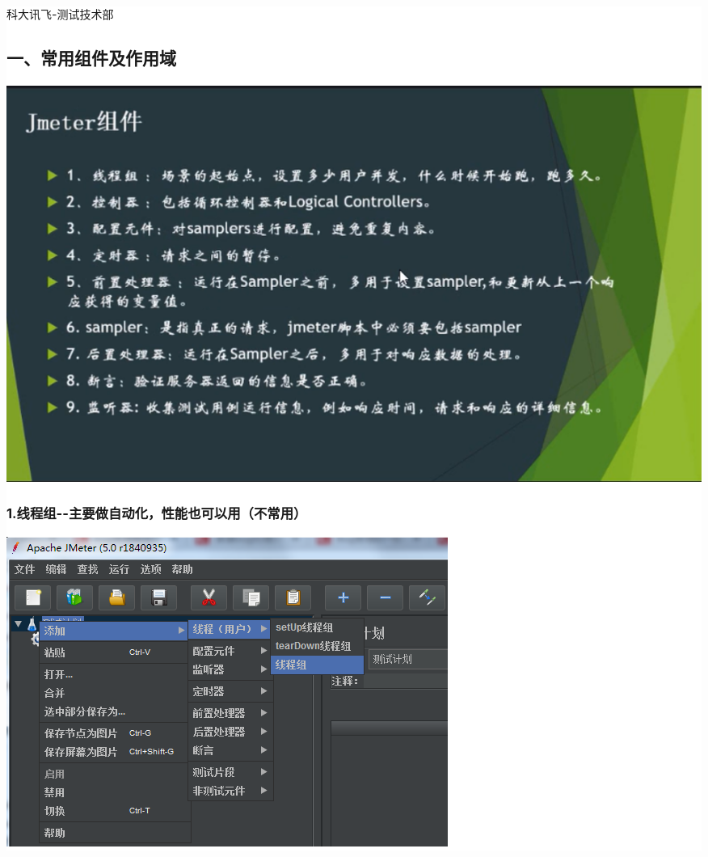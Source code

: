 科大讯飞-测试技术部

## 一、常用组件及作用域

![1552752590616](Jmeter-脚本编写及规范.assets/1552752590616.png)

### 1.线程组--主要做自动化，性能也可以用（不常用）

![1552752790749](Jmeter-脚本编写及规范.assets/1552752790749.png)
